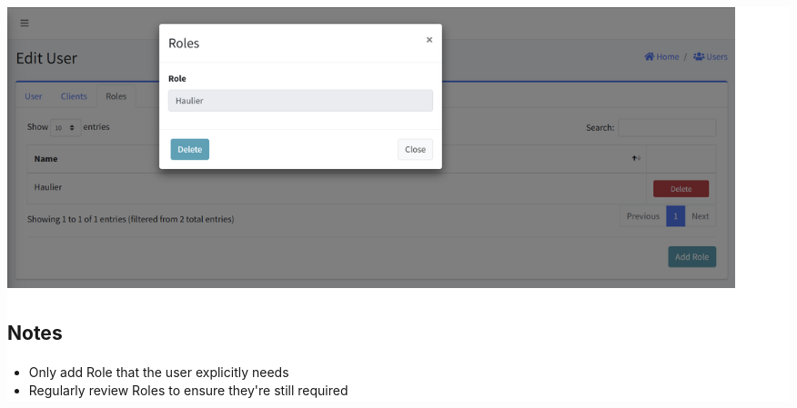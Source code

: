 <img src="../images/AdminUserEditRoleDelete.png" alt="Remove a Role" width="800"/>

## Notes
- Only add Role that the user explicitly needs
- Regularly review Roles to ensure they're still required
